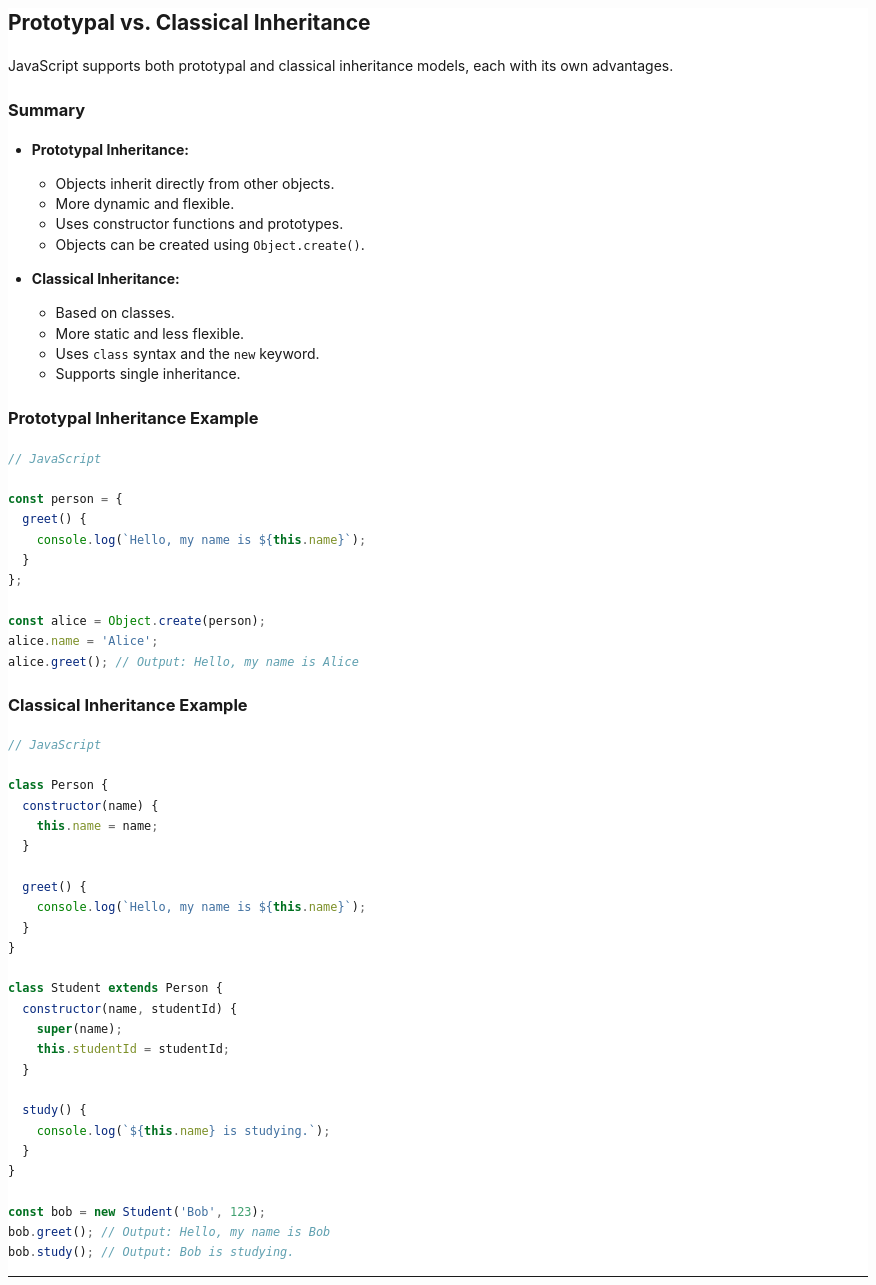 ## Prototypal vs. Classical Inheritance

JavaScript supports both prototypal and classical inheritance models, each with its own advantages.

### Summary

- **Prototypal Inheritance:**
  - Objects inherit directly from other objects.
  - More dynamic and flexible.
  - Uses constructor functions and prototypes.
  - Objects can be created using `Object.create()`.

- **Classical Inheritance:**
  - Based on classes.
  - More static and less flexible.
  - Uses `class` syntax and the `new` keyword.
  - Supports single inheritance.

### Prototypal Inheritance Example

```javascript
// JavaScript

const person = {
  greet() {
    console.log(`Hello, my name is ${this.name}`);
  }
};

const alice = Object.create(person);
alice.name = 'Alice';
alice.greet(); // Output: Hello, my name is Alice
```

### Classical Inheritance Example

```javascript
// JavaScript

class Person {
  constructor(name) {
    this.name = name;
  }

  greet() {
    console.log(`Hello, my name is ${this.name}`);
  }
}

class Student extends Person {
  constructor(name, studentId) {
    super(name);
    this.studentId = studentId;
  }

  study() {
    console.log(`${this.name} is studying.`);
  }
}

const bob = new Student('Bob', 123);
bob.greet(); // Output: Hello, my name is Bob
bob.study(); // Output: Bob is studying.
```

---